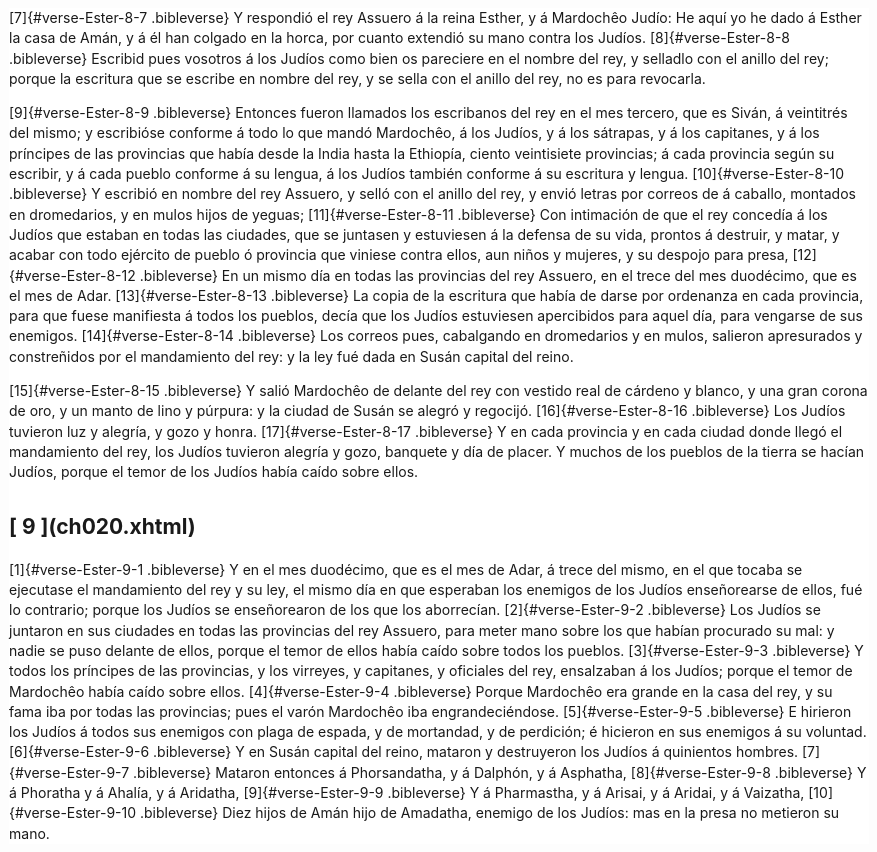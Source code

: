  
[7]{#verse-Ester-8-7 .bibleverse} Y respondió el rey Assuero á la reina Esther, y á Mardochêo Judío: He aquí yo he dado á Esther la casa de Amán, y á él han colgado en la horca, por cuanto extendió su mano contra los Judíos. 
[8]{#verse-Ester-8-8 .bibleverse} Escribid pues vosotros á los Judíos como bien os pareciere en el nombre del rey, y selladlo con el anillo del rey; porque la escritura que se escribe en nombre del rey, y se sella con el anillo del rey, no es para revocarla.

 
[9]{#verse-Ester-8-9 .bibleverse} Entonces fueron llamados los escribanos del rey en el mes tercero, que es Siván, á veintitrés del mismo; y escribióse conforme á todo lo que mandó Mardochêo, á los Judíos, y á los sátrapas, y á los capitanes, y á los príncipes de las provincias que había desde la India hasta la Ethiopía, ciento veintisiete provincias; á cada provincia según su escribir, y á cada pueblo conforme á su lengua, á los Judíos también conforme á su escritura y lengua. 
[10]{#verse-Ester-8-10 .bibleverse} Y escribió en nombre del rey Assuero, y selló con el anillo del rey, y envió letras por correos de á caballo, montados en dromedarios, y en mulos hijos de yeguas; 
[11]{#verse-Ester-8-11 .bibleverse} Con intimación de que el rey concedía á los Judíos que estaban en todas las ciudades, que se juntasen y estuviesen á la defensa de su vida, prontos á destruir, y matar, y acabar con todo ejército de pueblo ó provincia que viniese contra ellos, aun niños y mujeres, y su despojo para presa, 
[12]{#verse-Ester-8-12 .bibleverse} En un mismo día en todas las provincias del rey Assuero, en el trece del mes duodécimo, que es el mes de Adar. 
[13]{#verse-Ester-8-13 .bibleverse} La copia de la escritura que había de darse por ordenanza en cada provincia, para que fuese manifiesta á todos los pueblos, decía que los Judíos estuviesen apercibidos para aquel día, para vengarse de sus enemigos. 
[14]{#verse-Ester-8-14 .bibleverse} Los correos pues, cabalgando en dromedarios y en mulos, salieron apresurados y constreñidos por el mandamiento del rey: y la ley fué dada en Susán capital del reino.

 
[15]{#verse-Ester-8-15 .bibleverse} Y salió Mardochêo de delante del rey con vestido real de cárdeno y blanco, y una gran corona de oro, y un manto de lino y púrpura: y la ciudad de Susán se alegró y regocijó. 
[16]{#verse-Ester-8-16 .bibleverse} Los Judíos tuvieron luz y alegría, y gozo y honra. 
[17]{#verse-Ester-8-17 .bibleverse} Y en cada provincia y en cada ciudad donde llegó el mandamiento del rey, los Judíos tuvieron alegría y gozo, banquete y día de placer. Y muchos de los pueblos de la tierra se hacían Judíos, porque el temor de los Judíos había caído sobre ellos. 

<h2 class="chaptertitle">[&nbsp;9&nbsp;](ch020.xhtml)<span><span id="chapter-Ester-9"></span></span></h2>
 
[1]{#verse-Ester-9-1 .bibleverse} Y en el mes duodécimo, que es el mes de Adar, á trece del mismo, en el que tocaba se ejecutase el mandamiento del rey y su ley, el mismo día en que esperaban los enemigos de los Judíos enseñorearse de ellos, fué lo contrario; porque los Judíos se enseñorearon de los que los aborrecían. 
[2]{#verse-Ester-9-2 .bibleverse} Los Judíos se juntaron en sus ciudades en todas las provincias del rey Assuero, para meter mano sobre los que habían procurado su mal: y nadie se puso delante de ellos, porque el temor de ellos había caído sobre todos los pueblos. 
[3]{#verse-Ester-9-3 .bibleverse} Y todos los príncipes de las provincias, y los virreyes, y capitanes, y oficiales del rey, ensalzaban á los Judíos; porque el temor de Mardochêo había caído sobre ellos. 
[4]{#verse-Ester-9-4 .bibleverse} Porque Mardochêo era grande en la casa del rey, y su fama iba por todas las provincias; pues el varón Mardochêo iba engrandeciéndose. 
[5]{#verse-Ester-9-5 .bibleverse} E hirieron los Judíos á todos sus enemigos con plaga de espada, y de mortandad, y de perdición; é hicieron en sus enemigos á su voluntad. 
[6]{#verse-Ester-9-6 .bibleverse} Y en Susán capital del reino, mataron y destruyeron los Judíos á quinientos hombres. 
[7]{#verse-Ester-9-7 .bibleverse} Mataron entonces á Phorsandatha, y á Dalphón, y á Asphatha, 
[8]{#verse-Ester-9-8 .bibleverse} Y á Phoratha y á Ahalía, y á Aridatha, 
[9]{#verse-Ester-9-9 .bibleverse} Y á Pharmastha, y á Arisai, y á Aridai, y á Vaizatha, 
[10]{#verse-Ester-9-10 .bibleverse} Diez hijos de Amán hijo de Amadatha, enemigo de los Judíos: mas en la presa no metieron su mano.
